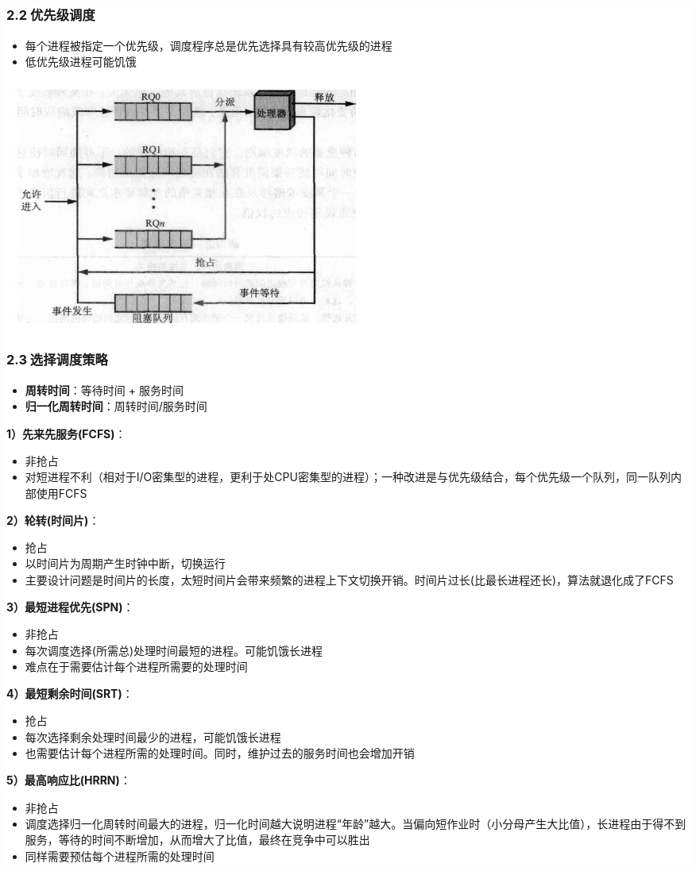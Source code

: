### 2.2 优先级调度

* 每个进程被指定一个优先级，调度程序总是优先选择具有较高优先级的进程
* 低优先级进程可能饥饿

![1566054017715](pic/1566054017715.png)

### 2.3 选择调度策略

* **周转时间**：等待时间 + 服务时间
* **归一化周转时间**：周转时间/服务时间

**1）先来先服务(FCFS)**：

* 非抢占
* 对短进程不利（相对于I/O密集型的进程，更利于处CPU密集型的进程）；一种改进是与优先级结合，每个优先级一个队列，同一队列内部使用FCFS

**2）轮转(时间片)**：

* 抢占
* 以时间片为周期产生时钟中断，切换运行
* 主要设计问题是时间片的长度，太短时间片会带来频繁的进程上下文切换开销。时间片过长(比最长进程还长)，算法就退化成了FCFS

**3）最短进程优先(SPN)**：

* 非抢占
* 每次调度选择(所需总)处理时间最短的进程。可能饥饿长进程
* 难点在于需要估计每个进程所需要的处理时间

**4）最短剩余时间(SRT)**：

* 抢占
* 每次选择剩余处理时间最少的进程，可能饥饿长进程
* 也需要估计每个进程所需的处理时间。同时，维护过去的服务时间也会增加开销

**5）最高响应比(HRRN)**：

* 非抢占
* 调度选择归一化周转时间最大的进程，归一化时间越大说明进程“年龄”越大。当偏向短作业时（小分母产生大比值），长进程由于得不到服务，等待的时间不断增加，从而增大了比值，最终在竞争中可以胜出
* 同样需要预估每个进程所需的处理时间

